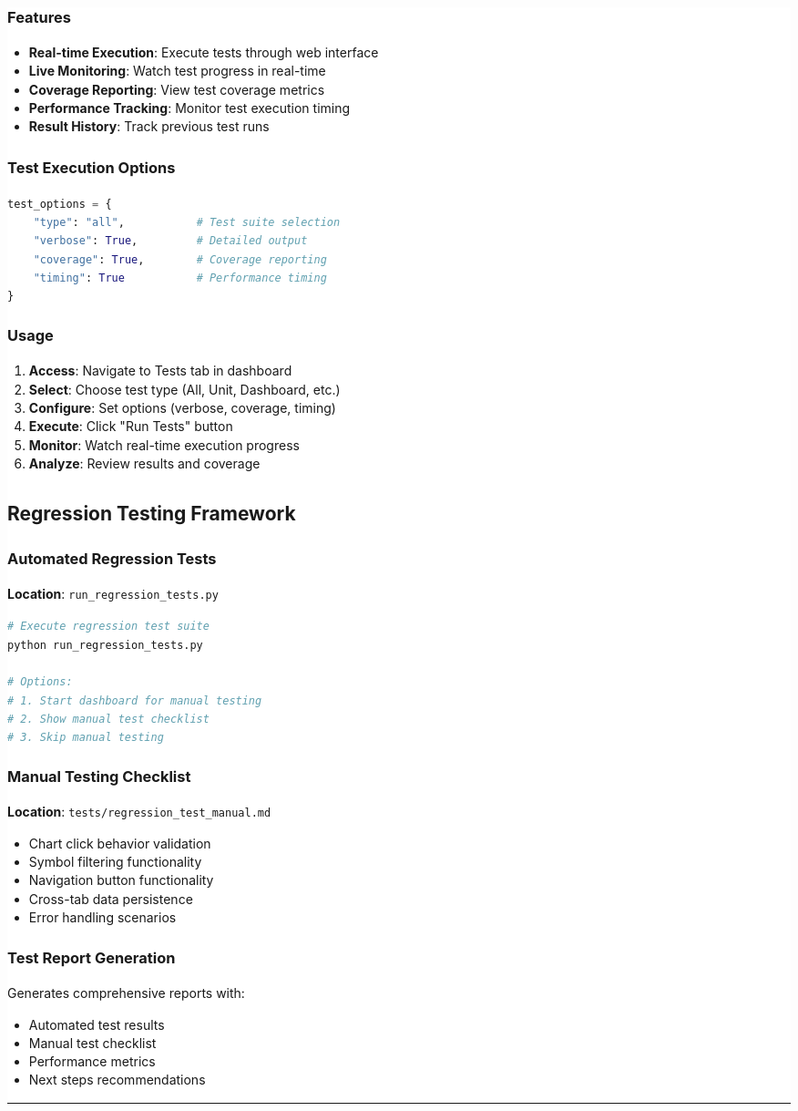 ### Features
- **Real-time Execution**: Execute tests through web interface
- **Live Monitoring**: Watch test progress in real-time
- **Coverage Reporting**: View test coverage metrics
- **Performance Tracking**: Monitor test execution timing
- **Result History**: Track previous test runs

### Test Execution Options
```python
test_options = {
    "type": "all",           # Test suite selection
    "verbose": True,         # Detailed output
    "coverage": True,        # Coverage reporting
    "timing": True           # Performance timing
}
```

### Usage
1. **Access**: Navigate to Tests tab in dashboard
2. **Select**: Choose test type (All, Unit, Dashboard, etc.)
3. **Configure**: Set options (verbose, coverage, timing)
4. **Execute**: Click "Run Tests" button
5. **Monitor**: Watch real-time execution progress
6. **Analyze**: Review results and coverage

## Regression Testing Framework

### Automated Regression Tests
**Location**: `run_regression_tests.py`

```bash
# Execute regression test suite
python run_regression_tests.py

# Options:
# 1. Start dashboard for manual testing
# 2. Show manual test checklist
# 3. Skip manual testing
```

### Manual Testing Checklist
**Location**: `tests/regression_test_manual.md`

- Chart click behavior validation
- Symbol filtering functionality
- Navigation button functionality
- Cross-tab data persistence
- Error handling scenarios

### Test Report Generation
Generates comprehensive reports with:
- Automated test results
- Manual test checklist
- Performance metrics
- Next steps recommendations

---